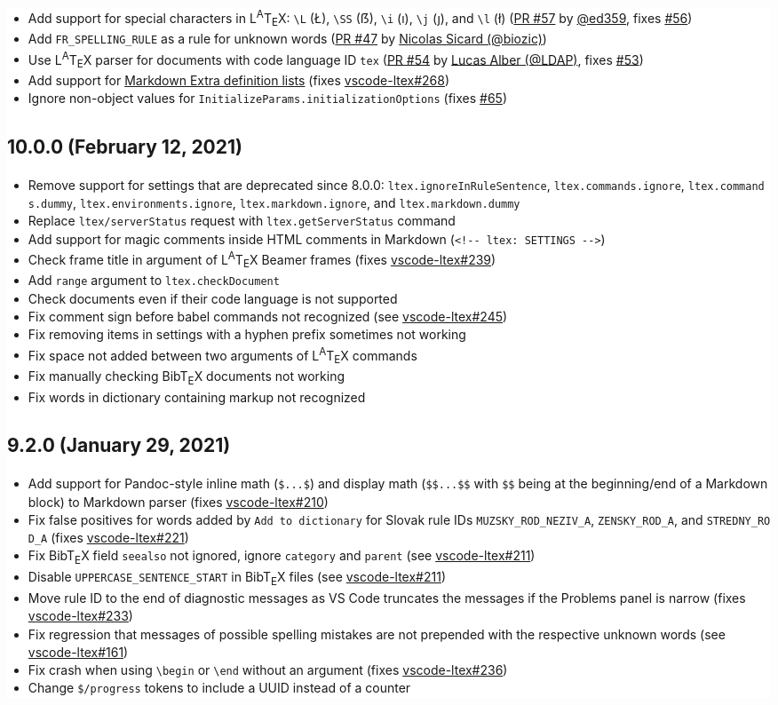 - Add support for special characters in L<sup>A</sup>T<sub>E</sub>X: `\L` (&#x0141;), `\SS` (&#x1e9e;), `\i` (&#x0131;), `\j` (&#x0237;), and `\l` (&#x0142;) ([PR #57](https://github.com/valentjn/ltex-ls/pull/57) by [@ed359](https://github.com/ed359), fixes [#56](https://github.com/valentjn/ltex-ls/issues/56))
- Add `FR_SPELLING_RULE` as a rule for unknown words ([PR #47](https://github.com/valentjn/ltex-ls/pull/47) by [Nicolas Sicard (@biozic)](https://github.com/biozic))
- Use L<sup>A</sup>T<sub>E</sub>X parser for documents with code language ID `tex` ([PR #54](https://github.com/valentjn/ltex-ls/pull/54) by [Lucas Alber (@LDAP)](https://github.com/LDAP), fixes [#53](https://github.com/valentjn/ltex-ls/issues/53))
- Add support for [Markdown Extra definition lists](https://michelf.ca/projects/php-markdown/extra/#def-list) (fixes [vscode-ltex#268](https://github.com/valentjn/vscode-ltex/issues/268))
- Ignore non-object values for `InitializeParams.initializationOptions` (fixes [#65](https://github.com/valentjn/ltex-ls/issues/65))

## 10.0.0 (February 12, 2021)

- Remove support for settings that are deprecated since 8.0.0: `ltex.ignoreInRuleSentence`, `ltex.commands.ignore`, `ltex.commands.dummy`, `ltex.environments.ignore`, `ltex.markdown.ignore`, and `ltex.markdown.dummy`
- Replace `ltex/serverStatus` request with `ltex.getServerStatus` command
- Add support for magic comments inside HTML comments in Markdown (`<!-- ltex: SETTINGS -->`)
- Check frame title in argument of L<sup>A</sup>T<sub>E</sub>X Beamer frames (fixes [vscode-ltex#239](https://github.com/valentjn/vscode-ltex/issues/239))
- Add `range` argument to `ltex.checkDocument`
- Check documents even if their code language is not supported
- Fix comment sign before babel commands not recognized (see [vscode-ltex#245](https://github.com/valentjn/vscode-ltex/discussions/245))
- Fix removing items in settings with a hyphen prefix sometimes not working
- Fix space not added between two arguments of L<sup>A</sup>T<sub>E</sub>X commands
- Fix manually checking BibT<sub>E</sub>X documents not working
- Fix words in dictionary containing markup not recognized

## 9.2.0 (January 29, 2021)

- Add support for Pandoc-style inline math (`$...$`) and display math (`$$...$$` with `$$` being at the beginning/end of a Markdown block) to Markdown parser (fixes [vscode-ltex#210](https://github.com/valentjn/vscode-ltex/issues/210))
- Fix false positives for words added by `Add to dictionary` for Slovak rule IDs `MUZSKY_ROD_NEZIV_A`, `ZENSKY_ROD_A`, and `STREDNY_ROD_A` (fixes [vscode-ltex#221](https://github.com/valentjn/vscode-ltex/issues/221))
- Fix BibT<sub>E</sub>X field `seealso` not ignored, ignore `category` and `parent` (see [vscode-ltex#211](https://github.com/valentjn/vscode-ltex/issues/211))
- Disable `UPPERCASE_SENTENCE_START` in BibT<sub>E</sub>X files (see [vscode-ltex#211](https://github.com/valentjn/vscode-ltex/issues/211))
- Move rule ID to the end of diagnostic messages as VS Code truncates the messages if the Problems panel is narrow (fixes [vscode-ltex#233](https://github.com/valentjn/vscode-ltex/issues/233))
- Fix regression that messages of possible spelling mistakes are not prepended with the respective unknown words (see [vscode-ltex#161](https://github.com/valentjn/vscode-ltex/issues/161))
- Fix crash when using `\begin` or `\end` without an argument (fixes [vscode-ltex#236](https://github.com/valentjn/vscode-ltex/issues/236))
- Change `$/progress` tokens to include a UUID instead of a counter
